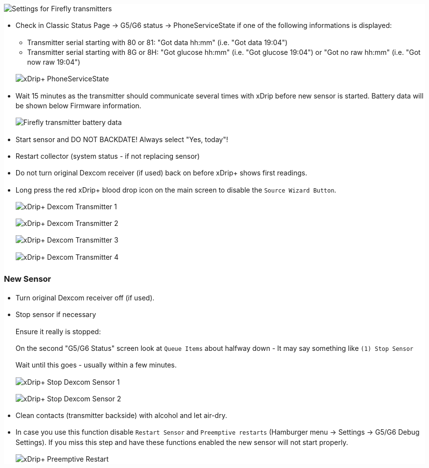   ![Settings for Firefly transmitters](../images/xDrip_Dexcom_FireflySettings.png)

* Check in Classic Status Page -> G5/G6 status -> PhoneServiceState if one of the following informations is displayed:

  * Transmitter serial starting with 80 or 81: "Got data hh:mm" (i.e. "Got data 19:04")
  * Transmitter serial starting with 8G or 8H: "Got glucose hh:mm" (i.e. "Got glucose 19:04") or "Got no raw hh:mm" (i.e. "Got now raw 19:04")

   ![xDrip+ PhoneServiceState](../images/xDrip_Dexcom_PhoneServiceState.png)

* Wait 15 minutes as the transmitter should communicate several times with xDrip before new sensor is started. Battery data will be shown below Firmware information.

   ![Firefly transmitter battery data](../images/xDrip_Dexcom_FireflyBattery.png)
   
* Start sensor and DO NOT BACKDATE! Always select "Yes, today"! 
* Restart collector (system status - if not replacing sensor)
* Do not turn original Dexcom receiver (if used) back on before xDrip+ shows first readings.
* Long press the red xDrip+ blood drop icon on the main screen to disable the `Source Wizard Button`.

   ![xDrip+ Dexcom Transmitter 1](../images/xDrip_Dexcom_Transmitter01.png)

   ![xDrip+ Dexcom Transmitter 2](../images/xDrip_Dexcom_Transmitter02.png)

   ![xDrip+ Dexcom Transmitter 3](../images/xDrip_Dexcom_Transmitter03.png)

   ![xDrip+ Dexcom Transmitter 4](../images/xDrip_Dexcom_Transmitter04.png)


### New Sensor

* Turn original Dexcom receiver off (if used).
* Stop sensor if necessary

   Ensure it really is stopped:
   
   On the second "G5/G6 Status" screen look at `Queue Items` about halfway down - It may say something like `(1) Stop Sensor`
   
   Wait until this goes - usually within a few minutes.

   ![xDrip+ Stop Dexcom Sensor 1](../images/xDrip_Dexcom_StopSensor.png)
   
   ![xDrip+ Stop Dexcom Sensor 2](../images/xDrip_Dexcom_StopSensor2.png)

* Clean contacts (transmitter backside) with alcohol and let air-dry.
* In case you use this function disable `Restart Sensor` and `Preemptive restarts` (Hamburger menu -> Settings -> G5/G6 Debug Settings). If you miss this step and have these functions enabled the new sensor will not start properly.

   ![xDrip+ Preemptive Restart](../images/xDrip_Dexcom_Restart.png)
